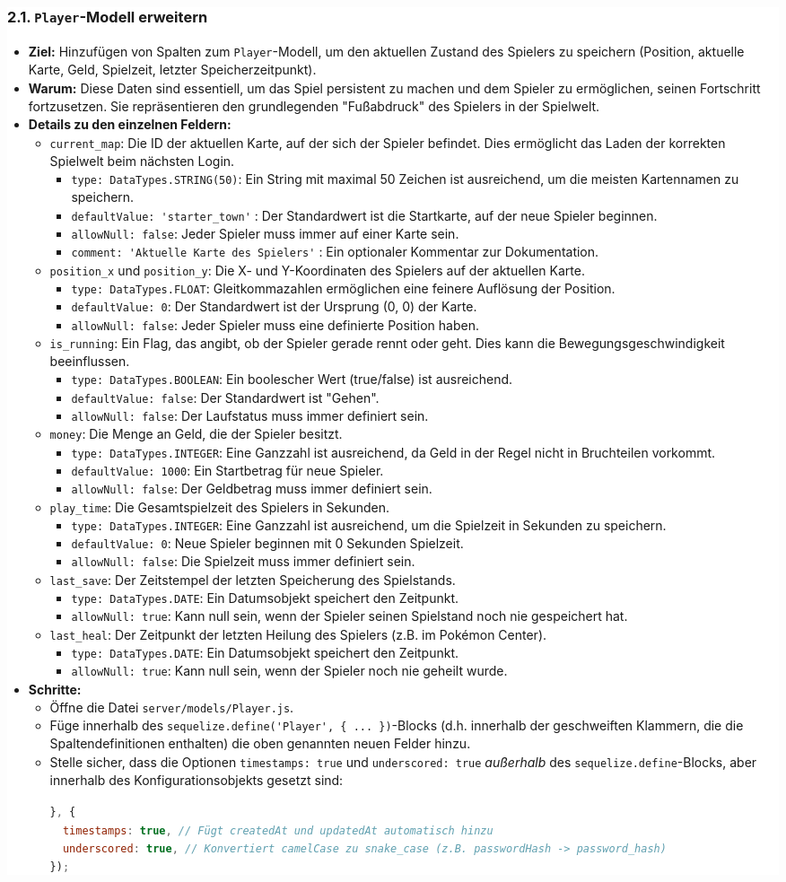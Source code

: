 ### 2.1. `Player`-Modell erweitern

- **Ziel:** Hinzufügen von Spalten zum `Player`-Modell, um den aktuellen Zustand des Spielers zu speichern (Position, aktuelle Karte, Geld, Spielzeit, letzter Speicherzeitpunkt).
- **Warum:** Diese Daten sind essentiell, um das Spiel persistent zu machen und dem Spieler zu ermöglichen, seinen Fortschritt fortzusetzen. Sie repräsentieren den grundlegenden "Fußabdruck" des Spielers in der Spielwelt.
- **Details zu den einzelnen Feldern:**
    - `current_map`: Die ID der aktuellen Karte, auf der sich der Spieler befindet. Dies ermöglicht das Laden der korrekten Spielwelt beim nächsten Login.
        - `type: DataTypes.STRING(50)`: Ein String mit maximal 50 Zeichen ist ausreichend, um die meisten Kartennamen zu speichern.
        - `defaultValue: 'starter_town'` : Der Standardwert ist die Startkarte, auf der neue Spieler beginnen.
        - `allowNull: false`: Jeder Spieler muss immer auf einer Karte sein.
        - `comment: 'Aktuelle Karte des Spielers'` : Ein optionaler Kommentar zur Dokumentation.
    - `position_x` und `position_y`: Die X- und Y-Koordinaten des Spielers auf der aktuellen Karte.
        - `type: DataTypes.FLOAT`: Gleitkommazahlen ermöglichen eine feinere Auflösung der Position.
        - `defaultValue: 0`: Der Standardwert ist der Ursprung (0, 0) der Karte.
        - `allowNull: false`: Jeder Spieler muss eine definierte Position haben.
    - `is_running`: Ein Flag, das angibt, ob der Spieler gerade rennt oder geht. Dies kann die Bewegungsgeschwindigkeit beeinflussen.
        - `type: DataTypes.BOOLEAN`: Ein boolescher Wert (true/false) ist ausreichend.
        - `defaultValue: false`: Der Standardwert ist "Gehen".
        - `allowNull: false`: Der Laufstatus muss immer definiert sein.
    - `money`: Die Menge an Geld, die der Spieler besitzt.
        - `type: DataTypes.INTEGER`: Eine Ganzzahl ist ausreichend, da Geld in der Regel nicht in Bruchteilen vorkommt.
        - `defaultValue: 1000`: Ein Startbetrag für neue Spieler.
        - `allowNull: false`: Der Geldbetrag muss immer definiert sein.
    - `play_time`: Die Gesamtspielzeit des Spielers in Sekunden.
        - `type: DataTypes.INTEGER`: Eine Ganzzahl ist ausreichend, um die Spielzeit in Sekunden zu speichern.
        - `defaultValue: 0`: Neue Spieler beginnen mit 0 Sekunden Spielzeit.
        - `allowNull: false`: Die Spielzeit muss immer definiert sein.
    - `last_save`: Der Zeitstempel der letzten Speicherung des Spielstands.
        - `type: DataTypes.DATE`: Ein Datumsobjekt speichert den Zeitpunkt.
        - `allowNull: true`: Kann null sein, wenn der Spieler seinen Spielstand noch nie gespeichert hat.
    - `last_heal`: Der Zeitpunkt der letzten Heilung des Spielers (z.B. im Pokémon Center).
        - `type: DataTypes.DATE`: Ein Datumsobjekt speichert den Zeitpunkt.
        - `allowNull: true`: Kann null sein, wenn der Spieler noch nie geheilt wurde.
- **Schritte:**
    *   Öffne die Datei `server/models/Player.js`.
    *   Füge innerhalb des `sequelize.define('Player', { ... })`-Blocks (d.h. innerhalb der geschweiften Klammern, die die Spaltendefinitionen enthalten) die oben genannten neuen Felder hinzu.
    *   Stelle sicher, dass die Optionen `timestamps: true` und `underscored: true` *außerhalb* des `sequelize.define`-Blocks, aber innerhalb des Konfigurationsobjekts gesetzt sind:
        ```javascript
        }, {
          timestamps: true, // Fügt createdAt und updatedAt automatisch hinzu
          underscored: true, // Konvertiert camelCase zu snake_case (z.B. passwordHash -> password_hash)
        });
        ```
